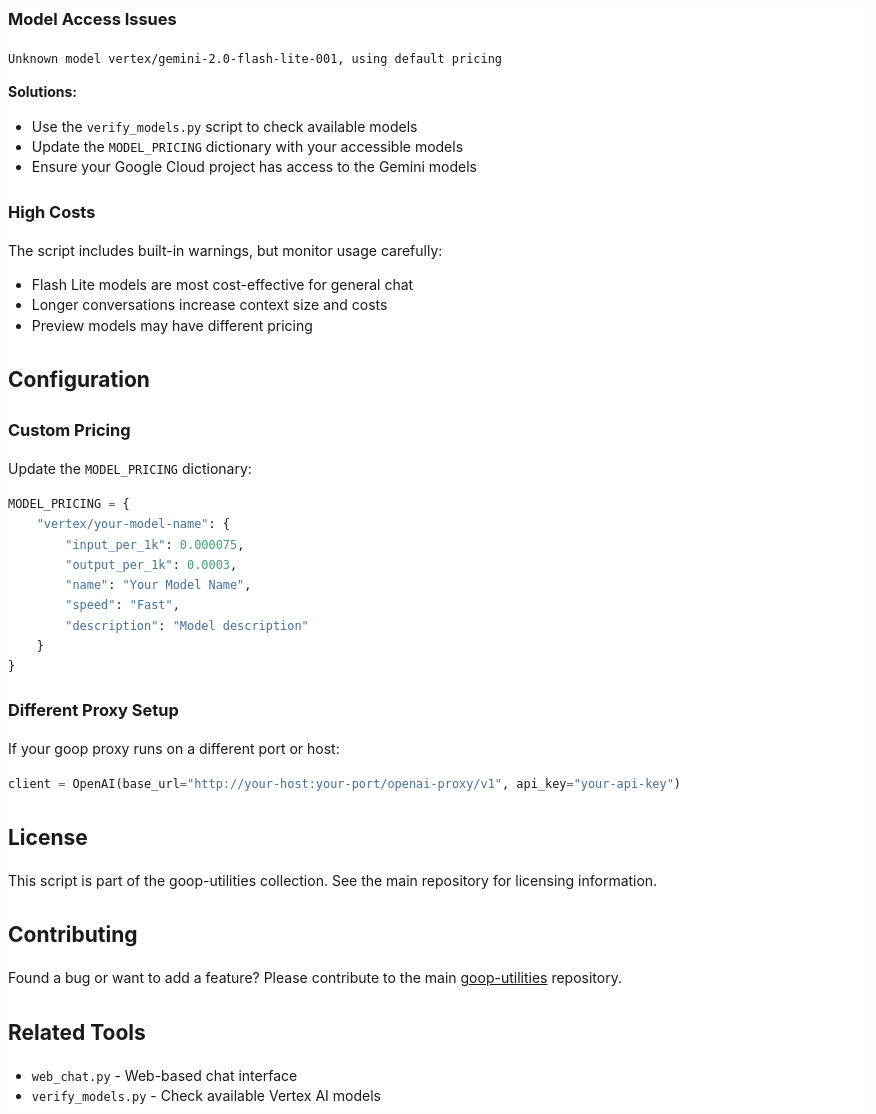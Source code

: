 ### Model Access Issues
```
Unknown model vertex/gemini-2.0-flash-lite-001, using default pricing
```
**Solutions:**
- Use the `verify_models.py` script to check available models
- Update the `MODEL_PRICING` dictionary with your accessible models
- Ensure your Google Cloud project has access to the Gemini models

### High Costs
The script includes built-in warnings, but monitor usage carefully:
- Flash Lite models are most cost-effective for general chat
- Longer conversations increase context size and costs
- Preview models may have different pricing

## Configuration

### Custom Pricing
Update the `MODEL_PRICING` dictionary:
```python
MODEL_PRICING = {
    "vertex/your-model-name": {
        "input_per_1k": 0.000075,
        "output_per_1k": 0.0003,
        "name": "Your Model Name",
        "speed": "Fast",
        "description": "Model description"
    }
}
```

### Different Proxy Setup
If your goop proxy runs on a different port or host:
```python
client = OpenAI(base_url="http://your-host:your-port/openai-proxy/v1", api_key="your-api-key")
```

## License

This script is part of the goop-utilities collection. See the main repository for licensing information.

## Contributing

Found a bug or want to add a feature? Please contribute to the main [goop-utilities](https://github.com/yourusername/goop-utilities) repository.

## Related Tools

- `web_chat.py` - Web-based chat interface
- `verify_models.py` - Check available Vertex AI models